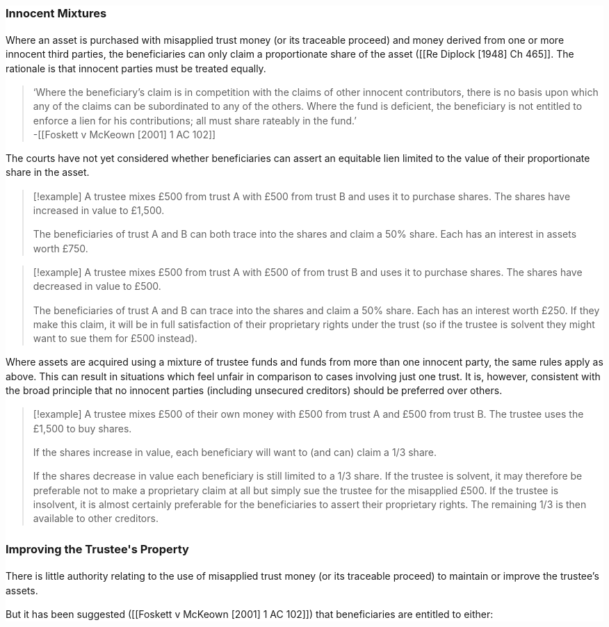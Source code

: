 ### Innocent Mixtures

Where an asset is purchased with misapplied trust money (or its traceable proceed) and money derived from one or more innocent third parties, the beneficiaries can only claim a proportionate share of the asset ([[Re Diplock [1948] Ch 465]]. The rationale is that innocent parties must be treated equally.

> ‘Where the beneficiary’s claim is in competition with the claims of other innocent contributors, there is no basis upon which any of the claims can be subordinated to any of the others. Where the fund is deficient, the beneficiary is not entitled to enforce a lien for his contributions; all must share rateably in the fund.’  
> -[[Foskett v McKeown [2001] 1 AC 102]]

The courts have not yet considered whether beneficiaries can assert an equitable lien limited to the value of their proportionate share in the asset.

> [!example]
> A trustee mixes £500 from trust A with £500 from trust B and uses it to purchase shares. The shares have increased in value to £1,500.
> 
> The beneficiaries of trust A and B can both trace into the shares and claim a 50% share. Each has an interest in assets worth £750.

> [!example]
> A trustee mixes £500 from trust A with £500 of from trust B and uses it to purchase shares. The shares have decreased in value to £500.
> 
> The beneficiaries of trust A and B can trace into the shares and claim a 50% share. Each has an interest worth £250. If they make this claim, it will be in full satisfaction of their proprietary rights under the trust (so if the trustee is solvent they might want to sue them for £500 instead).

Where assets are acquired using a mixture of trustee funds and funds from more than one innocent party, the same rules apply as above. This can result in situations which feel unfair in comparison to cases involving just one trust. It is, however, consistent with the broad principle that no innocent parties (including unsecured creditors) should be preferred over others.

> [!example]
> A trustee mixes £500 of their own money with £500 from trust A and £500 from trust B. The trustee uses the £1,500 to buy shares.
> 
> If the shares increase in value, each beneficiary will want to (and can) claim a 1/3 share.
> 
> If the shares decrease in value each beneficiary is still limited to a 1/3 share. If the trustee is solvent, it may therefore be preferable not to make a proprietary claim at all but simply sue the trustee for the misapplied £500. If the trustee is insolvent, it is almost certainly preferable for the beneficiaries to assert their proprietary rights. The remaining 1/3 is then available to other creditors.

### Improving the Trustee's Property

There is little authority relating to the use of misapplied trust money (or its traceable proceed) to maintain or improve the trustee’s assets.

But it has been suggested ([[Foskett v McKeown [2001] 1 AC 102]]) that beneficiaries are entitled to either:
